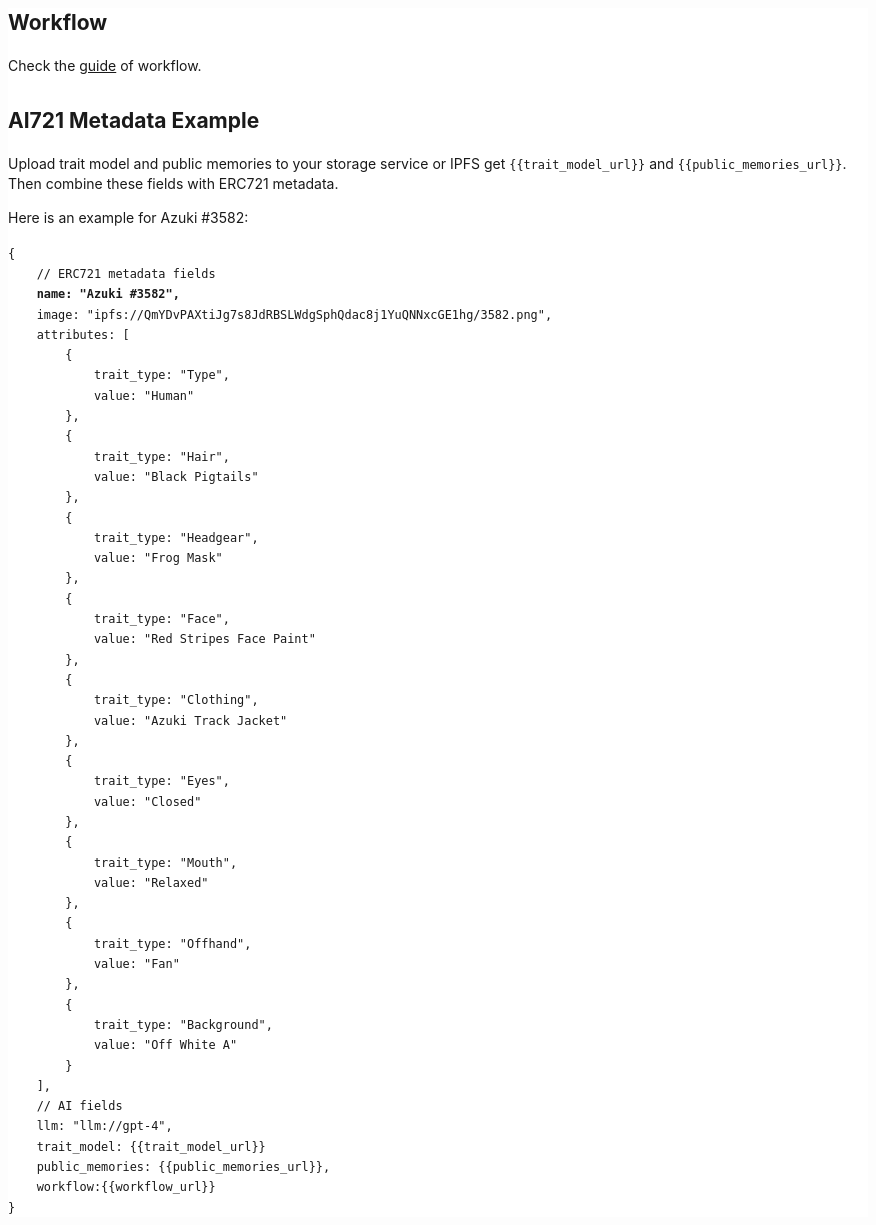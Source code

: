 ## Workflow

Check the [guide](best-practice-the-example-of-azuki-collection.md#workflow) of workflow.

## AI721 Metadata Example

Upload trait model and public memories to your storage service or IPFS get `{{trait_model_url}}` and `{{public_memories_url}}`. Then combine these fields with ERC721 metadata.&#x20;

Here is an example for Azuki #3582:

<pre><code>{
    // ERC721 metadata fields
<strong>    name: "Azuki #3582",
</strong>    image: "ipfs://QmYDvPAXtiJg7s8JdRBSLWdgSphQdac8j1YuQNNxcGE1hg/3582.png",
    attributes: [
        {
            trait_type: "Type",
            value: "Human"
        },
        {
            trait_type: "Hair",
            value: "Black Pigtails"
        },
        {
            trait_type: "Headgear",
            value: "Frog Mask"
        },
        {
            trait_type: "Face",
            value: "Red Stripes Face Paint"
        },
        {
            trait_type: "Clothing",
            value: "Azuki Track Jacket"
        },
        {
            trait_type: "Eyes",
            value: "Closed"
        },
        {
            trait_type: "Mouth",
            value: "Relaxed"
        },
        {
            trait_type: "Offhand",
            value: "Fan"
        },
        {
            trait_type: "Background",
            value: "Off White A"
        }
    ],
    // AI fields
    llm: "llm://gpt-4",
    trait_model: {{trait_model_url}}
    public_memories: {{public_memories_url}},
    workflow:{{workflow_url}}
}
</code></pre>

